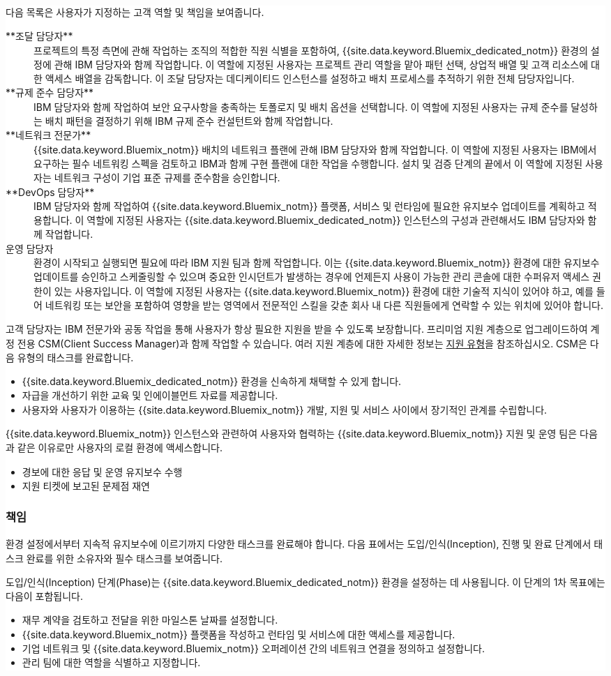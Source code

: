 다음 목록은 사용자가 지정하는 고객 역할 및 책임을 보여줍니다.

<dl>
<dt>**조달 담당자**</dt>
<dd>프로젝트의 특정 측면에 관해 작업하는 조직의 적합한 직원 식별을 포함하여, {{site.data.keyword.Bluemix_dedicated_notm}} 환경의 설정에 관해 IBM 담당자와 함께 작업합니다. 이 역할에 지정된 사용자는 프로젝트 관리 역할을 맡아 패턴 선택, 상업적 배열 및 고객 리소스에 대한 액세스 배열을 감독합니다. 이 조달 담당자는 데디케이티드 인스턴스를 설정하고 배치 프로세스를 추적하기 위한 전체 담당자입니다.</dd>
<dt>**규제 준수 담당자**</dt>
<dd>IBM 담당자와 함께 작업하여 보안 요구사항을 충족하는 토폴로지 및 배치 옵션을 선택합니다. 이 역할에 지정된 사용자는 규제 준수를 달성하는 배치 패턴을 결정하기 위해 IBM 규제 준수 컨설턴트와 함께 작업합니다.</dd>
<dt>**네트워크 전문가**</dt>
<dd>{{site.data.keyword.Bluemix_notm}} 배치의 네트워크 플랜에 관해 IBM 담당자와 함께 작업합니다. 이 역할에 지정된 사용자는 IBM에서 요구하는 필수 네트워킹 스펙을 검토하고 IBM과 함께 구현 플랜에 대한 작업을 수행합니다. 설치 및 검증 단계의 끝에서 이 역할에 지정된 사용자는 네트워크 구성이 기업 표준 규제를 준수함을 승인합니다.</dd>
<dt>**DevOps 담당자**</dt>
<dd>IBM 담당자와 함께 작업하여 {{site.data.keyword.Bluemix_notm}} 플랫폼, 서비스 및 런타임에 필요한 유지보수 업데이트를 계획하고 적용합니다. 이 역할에 지정된 사용자는 {{site.data.keyword.Bluemix_dedicated_notm}} 인스턴스의 구성과 관련해서도 IBM 담당자와 함께 작업합니다.</dd>
<dt>운영 담당자</dt>
<dd>환경이 시작되고 실행되면 필요에 따라 IBM 지원 팀과 함께 작업합니다. 이는 {{site.data.keyword.Bluemix_notm}} 환경에 대한 유지보수 업데이트를 승인하고 스케줄링할 수 있으며 중요한 인시던트가 발생하는 경우에 언제든지 사용이 가능한 관리 콘솔에 대한 수퍼유저 액세스 권한이 있는 사용자입니다. 이 역할에 지정된 사용자는 {{site.data.keyword.Bluemix_notm}} 환경에 대한 기술적 지식이 있어야 하고, 예를 들어 네트워킹 또는 보안을 포함하여 영향을 받는 영역에서 전문적인 스킬을 갖춘 회사 내 다른 직원들에게 연락할 수 있는 위치에 있어야 합니다.</dd>
</dl>

고객 담당자는 IBM 전문가와 공동 작업을 통해 사용자가 항상 필요한 지원을 받을 수 있도록 보장합니다. 프리미엄 지원 계층으로 업그레이드하여 계정 전용 CSM(Client Success Manager)과 함께 작업할 수 있습니다. 여러 지원 계층에 대한 자세한 정보는 [지원 유형](/docs/get-support/getstarttssup.html#typesofsupport)을 참조하십시오. CSM은 다음 유형의 태스크를 완료합니다.

<ul>
<li>{{site.data.keyword.Bluemix_dedicated_notm}} 환경을 신속하게 채택할 수 있게 합니다.</li>
<li>자급을 개선하기 위한 교육 및 인에이블먼트 자료를 제공합니다.</li>
<li>사용자와 사용자가 이용하는 {{site.data.keyword.Bluemix_notm}} 개발, 지원 및 서비스 사이에서 장기적인 관계를 수립합니다.</li>
</ul>

{{site.data.keyword.Bluemix_notm}} 인스턴스와 관련하여 사용자와 협력하는 {{site.data.keyword.Bluemix_notm}} 지원 및 운영 팀은 다음과 같은 이유로만 사용자의 로컬 환경에 액세스합니다.

<ul>
<li>경보에 대한 응답 및 운영 유지보수 수행</li>
<li>지원 티켓에 보고된 문제점 재연</li>
</ul>

### 책임

환경 설정에서부터 지속적 유지보수에 이르기까지 다양한 태스크를 완료해야 합니다. 다음 표에서는 도입/인식(Inception), 진행 및 완료 단계에서 태스크 완료를 위한 소유자와 필수 태스크를 보여줍니다.

도입/인식(Inception) 단계(Phase)는 {{site.data.keyword.Bluemix_dedicated_notm}} 환경을 설정하는 데 사용됩니다. 이 단계의 1차 목표에는 다음이 포함됩니다.

- 재무 계약을 검토하고 전달을 위한 마일스톤 날짜를 설정합니다.
- {{site.data.keyword.Bluemix_notm}} 플랫폼을 작성하고 런타임 및 서비스에 대한 액세스를 제공합니다.
- 기업 네트워크 및 {{site.data.keyword.Bluemix_notm}} 오퍼레이션 간의 네트워크 연결을 정의하고 설정합니다.
- 관리 팀에 대한 역할을 식별하고 지정합니다.
